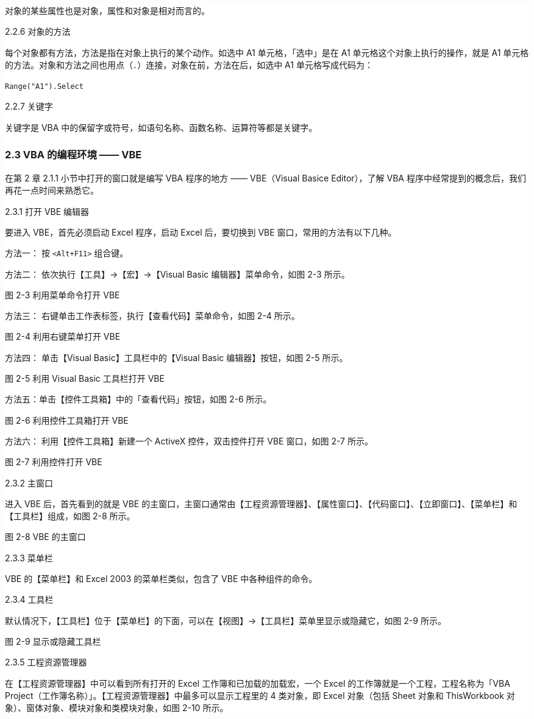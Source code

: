 对象的某些属性也是对象，属性和对象是相对而言的。

2.2.6 对象的方法 

每个对象都有方法，方法是指在对象上执行的某个动作。如选中 A1 单元格，「选中」是在 A1 单元格这个对象上执行的操作，就是 A1 单元格的方法。对象和方法之间也用点（`.`）连接，对象在前，方法在后，如选中 A1 单元格写成代码为： 

```
Range("A1").Select
```

2.2.7 关键字 

关键字是 VBA 中的保留字或符号，如语句名称、函数名称、运算符等都是关键字。

### 2.3 VBA 的编程环境 —— VBE

在第 2 章 2.1.1 小节中打开的窗口就是编写 VBA 程序的地方 —— VBE（Visual Basice Editor），了解 VBA 程序中经常提到的概念后，我们再花一点时间来熟悉它。

2.3.1 打开 VBE 编辑器 

要进入 VBE，首先必须启动 Excel 程序，启动 Excel 后，要切换到 VBE 窗口，常用的方法有以下几种。

方法一： 按 `<Alt+F11>` 组合键。

方法二： 依次执行【工具】→【宏】→【Visual Basic 编辑器】菜单命令，如图 2-3 所示。

图 2-3 利用菜单命令打开 VBE 

方法三： 右键单击工作表标签，执行【查看代码】菜单命令，如图 2-4 所示。

图 2-4 利用右键菜单打开 VBE 

方法四： 单击【Visual Basic】工具栏中的【Visual Basic 编辑器】按钮，如图 2-5 所示。

图 2-5 利用 Visual Basic 工具栏打开 VBE 

方法五：单击【控件工具箱】中的「查看代码」按钮，如图 2-6 所示。

图 2-6 利用控件工具箱打开 VBE 

方法六： 利用【控件工具箱】新建一个 ActiveX 控件，双击控件打开 VBE 窗口，如图 2-7 所示。

图 2-7 利用控件打开 VBE 

2.3.2 主窗口 

进入 VBE 后，首先看到的就是 VBE 的主窗口，主窗口通常由【工程资源管理器】、【属性窗口】、【代码窗口】、【立即窗口】、【菜单栏】和【工具栏】组成，如图 2-8 所示。

图 2-8 VBE 的主窗口 

2.3.3 菜单栏 

VBE 的【菜单栏】和 Excel 2003 的菜单栏类似，包含了 VBE 中各种组件的命令。

2.3.4 工具栏 

默认情况下，【工具栏】位于【菜单栏】的下面，可以在【视图】→【工具栏】菜单里显示或隐藏它，如图 2-9 所示。

图 2-9 显示或隐藏工具栏 

2.3.5 工程资源管理器 

在【工程资源管理器】中可以看到所有打开的 Excel 工作簿和已加载的加载宏，一个 Excel 的工作簿就是一个工程，工程名称为「VBA Project（工作簿名称）」。【工程资源管理器】中最多可以显示工程里的 4 类对象，即 Excel 对象（包括 Sheet 对象和 ThisWorkbook 对象）、窗体对象、模块对象和类模块对象，如图 2-10 所示。
